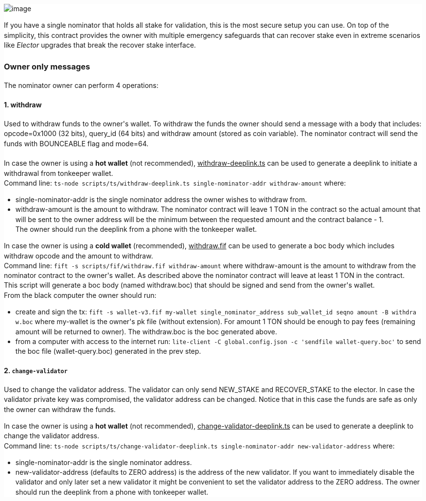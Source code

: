 ![image](/img/nominator-pool/single-nominator-architecture.png)

If you have a single nominator that holds all stake for validation, this is the most secure setup you can use. On top of the simplicity, this contract provides the owner with multiple emergency safeguards that can recover stake even in extreme scenarios like *Elector* upgrades that break the recover stake interface.

### Owner only messages

The nominator owner can perform 4 operations:

#### 1. withdraw
Used to withdraw funds to the owner's wallet. To withdraw the funds the owner should send a message with a body that includes: opcode=0x1000 (32 bits), query_id (64 bits) and withdraw amount (stored as coin variable). The nominator contract will send the funds with BOUNCEABLE flag and mode=64. <br/><br/>
In case the owner is using a **hot wallet** (not recommended), [withdraw-deeplink.ts](https://github.com/ton-blockchain/single-nominator/blob/main/scripts/ts/withdraw-deeplink.ts) can be used to generate a deeplink to initiate a withdrawal from tonkeeper wallet. <br/>
Command line: `ts-node scripts/ts/withdraw-deeplink.ts single-nominator-addr withdraw-amount` where:
* single-nominator-addr is the single nominator address the owner wishes to withdraw from.
* withdraw-amount is the amount to withdraw. The nominator contract will leave 1 TON in the contract so the actual amount that will be sent to the owner address will be the minimum between the requested amount and the contract balance - 1. <br/>
The owner should run the deeplink from a phone with the tonkeeper wallet. <br/>

In case the owner is using a **cold wallet** (recommended), [withdraw.fif](https://github.com/ton-blockchain/single-nominator/blob/main/scripts/fift/withdraw.fif) can be used to generate a boc body which includes withdraw opcode and the amount to withdraw. <br/>
Command line: `fift -s scripts/fif/withdraw.fif withdraw-amount` where withdraw-amount is the amount to withdraw from the nominator contract to the owner's wallet. As described above the nominator contract will leave at least 1 TON in the contract. <br/>
This script will generate a boc body (named withdraw.boc) that should be signed and send from the owner's wallet. <br/>
From the black computer the owner should run:
* create and sign the tx: `fift -s wallet-v3.fif my-wallet single_nominator_address sub_wallet_id seqno amount -B withdraw.boc` where my-wallet is the owner's pk file (without extension). For amount 1 TON should be enough to pay fees (remaining amount will be returned to owner). The withdraw.boc is the boc generated above.
* from a computer with access to the internet run: `lite-client -C global.config.json -c 'sendfile wallet-query.boc'` to send the boc file (wallet-query.boc) generated in the prev step.

#### 2. `change-validator`
Used to change the validator address. The validator can only send NEW_STAKE and RECOVER_STAKE to the elector. In case the validator private key was compromised, the validator address can be changed. Notice that in this case the funds are safe as only the owner can withdraw the funds.<br/>

In case the owner is using a **hot wallet** (not recommended), [change-validator-deeplink.ts](https://github.com/ton-blockchain/single-nominator/blob/main/scripts/ts/change-validator-deeplink.ts) can be used to generate a deeplink to change the validator address. <br/>
Command line: `ts-node scripts/ts/change-validator-deeplink.ts single-nominator-addr new-validator-address` where:
* single-nominator-addr is the single nominator address.
* new-validator-address (defaults to ZERO address) is the address of the new validator. If you want to immediately disable the validator and only later set a new validator it might be convenient to set the validator address to the ZERO address.
The owner should run the deeplink from a phone with tonkeeper wallet. <br/>
